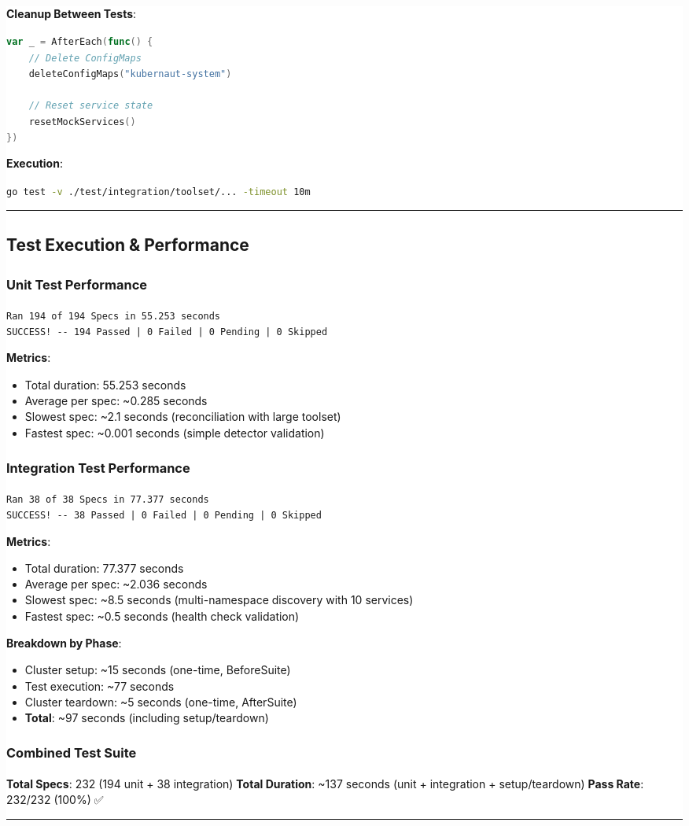 **Cleanup Between Tests**:
```go
var _ = AfterEach(func() {
    // Delete ConfigMaps
    deleteConfigMaps("kubernaut-system")

    // Reset service state
    resetMockServices()
})
```

**Execution**:
```bash
go test -v ./test/integration/toolset/... -timeout 10m
```

---

## Test Execution & Performance

### Unit Test Performance

```
Ran 194 of 194 Specs in 55.253 seconds
SUCCESS! -- 194 Passed | 0 Failed | 0 Pending | 0 Skipped
```

**Metrics**:
- Total duration: 55.253 seconds
- Average per spec: ~0.285 seconds
- Slowest spec: ~2.1 seconds (reconciliation with large toolset)
- Fastest spec: ~0.001 seconds (simple detector validation)

### Integration Test Performance

```
Ran 38 of 38 Specs in 77.377 seconds
SUCCESS! -- 38 Passed | 0 Failed | 0 Pending | 0 Skipped
```

**Metrics**:
- Total duration: 77.377 seconds
- Average per spec: ~2.036 seconds
- Slowest spec: ~8.5 seconds (multi-namespace discovery with 10 services)
- Fastest spec: ~0.5 seconds (health check validation)

**Breakdown by Phase**:
- Cluster setup: ~15 seconds (one-time, BeforeSuite)
- Test execution: ~77 seconds
- Cluster teardown: ~5 seconds (one-time, AfterSuite)
- **Total**: ~97 seconds (including setup/teardown)

### Combined Test Suite

**Total Specs**: 232 (194 unit + 38 integration)
**Total Duration**: ~137 seconds (unit + integration + setup/teardown)
**Pass Rate**: 232/232 (100%) ✅

---